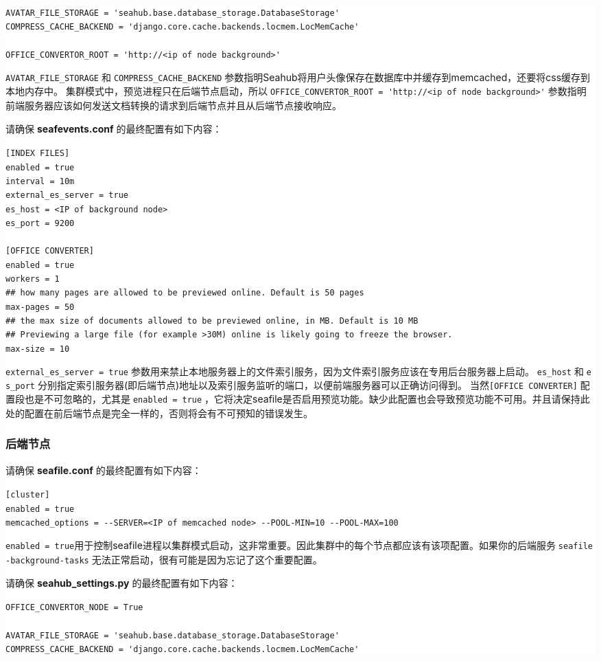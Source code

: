 ```
AVATAR_FILE_STORAGE = 'seahub.base.database_storage.DatabaseStorage'
COMPRESS_CACHE_BACKEND = 'django.core.cache.backends.locmem.LocMemCache'

OFFICE_CONVERTOR_ROOT = 'http://<ip of node background>'
```

`AVATAR_FILE_STORAGE` 和 `COMPRESS_CACHE_BACKEND` 参数指明Seahub将用户头像保存在数据库中并缓存到memcached，还要将css缓存到本地内存中。
集群模式中，预览进程只在后端节点启动，所以 `OFFICE_CONVERTOR_ROOT = 'http://<ip of node background>'` 参数指明前端服务器应该如何发送文档转换的请求到后端节点并且从后端节点接收响应。

请确保 **seafevents.conf** 的最终配置有如下内容：

```
[INDEX FILES]
enabled = true
interval = 10m
external_es_server = true
es_host = <IP of background node>
es_port = 9200

[OFFICE CONVERTER]
enabled = true
workers = 1
## how many pages are allowed to be previewed online. Default is 50 pages
max-pages = 50
## the max size of documents allowed to be previewed online, in MB. Default is 10 MB
## Previewing a large file (for example >30M) online is likely going to freeze the browser.
max-size = 10
```

`external_es_server = true` 参数用来禁止本地服务器上的文件索引服务，因为文件索引服务应该在专用后台服务器上启动。
`es_host` 和 `es_port` 分别指定索引服务器(即后端节点)地址以及索引服务监听的端口，以便前端服务器可以正确访问得到。
当然`[OFFICE CONVERTER]` 配置段也是不可忽略的，尤其是 `enabled = true` ，它将决定seafile是否启用预览功能。缺少此配置也会导致预览功能不可用。并且请保持此处的配置在前后端节点是完全一样的，否则将会有不可预知的错误发生。

### 后端节点

请确保 **seafile.conf** 的最终配置有如下内容：

```
[cluster]
enabled = true
memcached_options = --SERVER=<IP of memcached node> --POOL-MIN=10 --POOL-MAX=100
```

`enabled = true`用于控制seafile进程以集群模式启动，这非常重要。因此集群中的每个节点都应该有该项配置。如果你的后端服务 `seafile-background-tasks` 无法正常启动，很有可能是因为忘记了这个重要配置。

请确保 **seahub_settings.py** 的最终配置有如下内容：

```
OFFICE_CONVERTOR_NODE = True

AVATAR_FILE_STORAGE = 'seahub.base.database_storage.DatabaseStorage'
COMPRESS_CACHE_BACKEND = 'django.core.cache.backends.locmem.LocMemCache'
```
